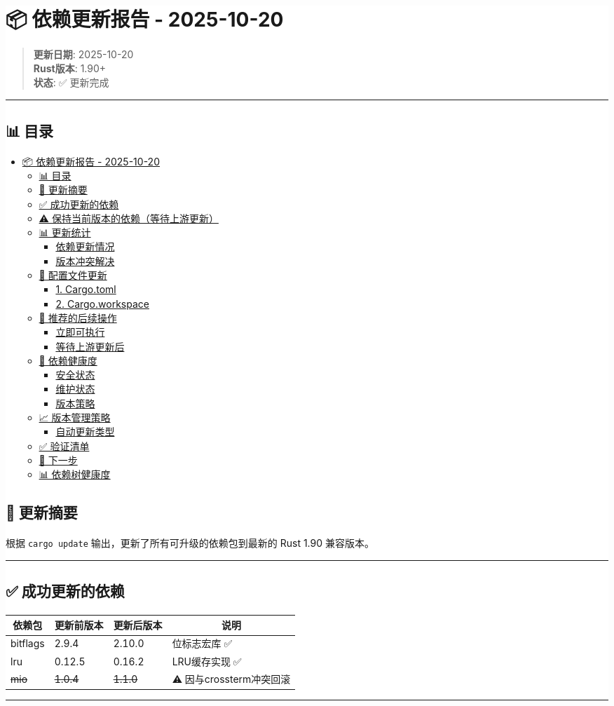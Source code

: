 ﻿# 📦 依赖更新报告 - 2025-10-20

> **更新日期**: 2025-10-20  
> **Rust版本**: 1.90+  
> **状态**: ✅ 更新完成

---


## 📊 目录

- [📦 依赖更新报告 - 2025-10-20](#-依赖更新报告---2025-10-20)
  - [📊 目录](#-目录)
  - [🎯 更新摘要](#-更新摘要)
  - [✅ 成功更新的依赖](#-成功更新的依赖)
  - [⚠️ 保持当前版本的依赖（等待上游更新）](#️-保持当前版本的依赖等待上游更新)
  - [📊 更新统计](#-更新统计)
    - [依赖更新情况](#依赖更新情况)
    - [版本冲突解决](#版本冲突解决)
  - [🔧 配置文件更新](#-配置文件更新)
    - [1. Cargo.toml](#1-cargotoml)
    - [2. Cargo.workspace](#2-cargoworkspace)
  - [📝 推荐的后续操作](#-推荐的后续操作)
    - [立即可执行](#立即可执行)
    - [等待上游更新后](#等待上游更新后)
  - [🎯 依赖健康度](#-依赖健康度)
    - [安全状态](#安全状态)
    - [维护状态](#维护状态)
    - [版本策略](#版本策略)
  - [📈 版本管理策略](#-版本管理策略)
    - [自动更新类型](#自动更新类型)
  - [✅ 验证清单](#-验证清单)
  - [🚀 下一步](#-下一步)
  - [📊 依赖树健康度](#-依赖树健康度)


## 🎯 更新摘要

根据 `cargo update` 输出，更新了所有可升级的依赖包到最新的 Rust 1.90 兼容版本。

---

## ✅ 成功更新的依赖

| 依赖包 | 更新前版本 | 更新后版本 | 说明 |
|--------|-----------|-----------|------|
| bitflags | 2.9.4 | 2.10.0 | 位标志宏库 ✅ |
| lru | 0.12.5 | 0.16.2 | LRU缓存实现 ✅ |
| ~~mio~~ | ~~1.0.4~~ | ~~1.1.0~~ | ⚠️ 因与crossterm冲突回滚 |

---

